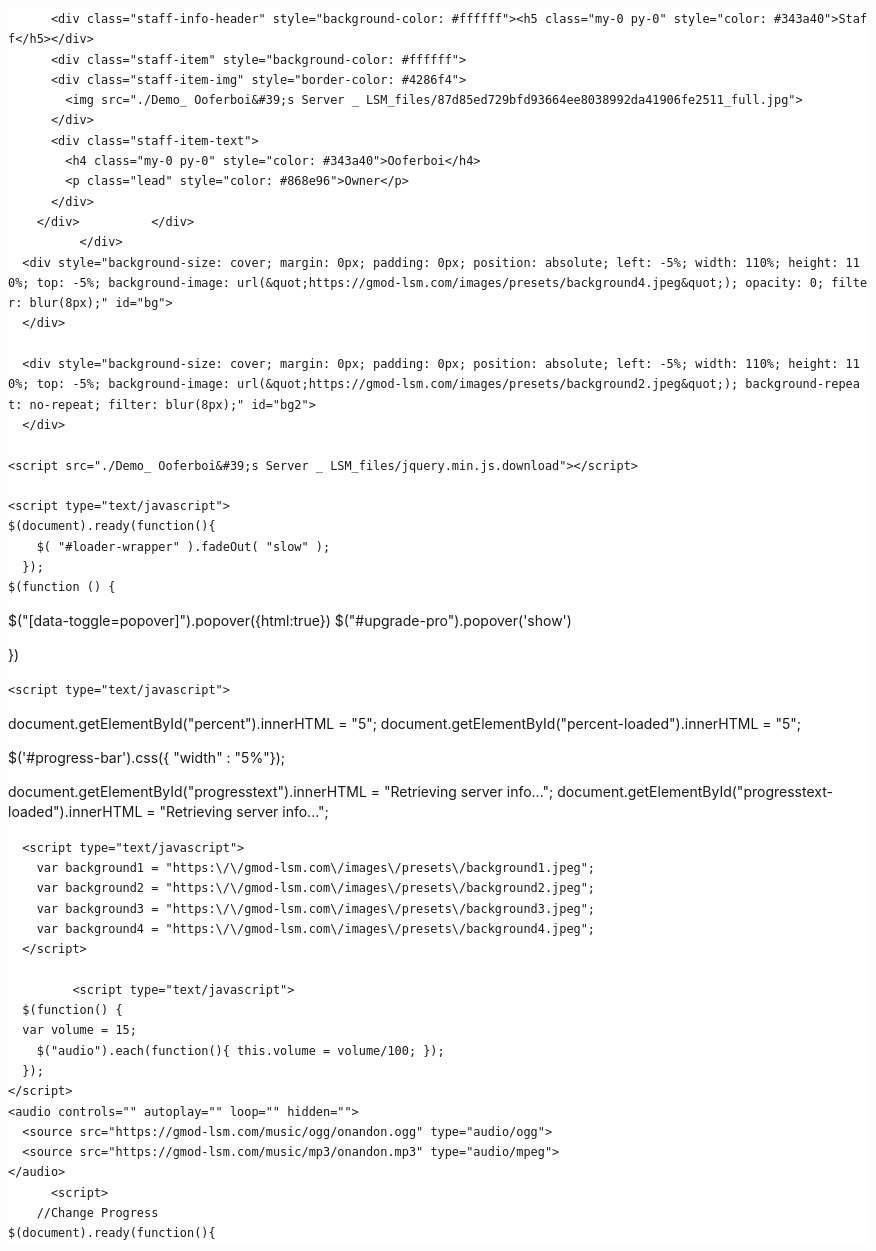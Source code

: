           <div class="staff-info-header" style="background-color: #ffffff"><h5 class="my-0 py-0" style="color: #343a40">Staff</h5></div>
          <div class="staff-item" style="background-color: #ffffff">
          <div class="staff-item-img" style="border-color: #4286f4">
            <img src="./Demo_ Ooferboi&#39;s Server _ LSM_files/87d85ed729bfd93664ee8038992da41906fe2511_full.jpg">
          </div>
          <div class="staff-item-text">
            <h4 class="my-0 py-0" style="color: #343a40">Ooferboi</h4>
            <p class="lead" style="color: #868e96">Owner</p>
          </div>
        </div>          </div>          
              </div>
      <div style="background-size: cover; margin: 0px; padding: 0px; position: absolute; left: -5%; width: 110%; height: 110%; top: -5%; background-image: url(&quot;https://gmod-lsm.com/images/presets/background4.jpeg&quot;); opacity: 0; filter: blur(8px);" id="bg">
      </div> 

      <div style="background-size: cover; margin: 0px; padding: 0px; position: absolute; left: -5%; width: 110%; height: 110%; top: -5%; background-image: url(&quot;https://gmod-lsm.com/images/presets/background2.jpeg&quot;); background-repeat: no-repeat; filter: blur(8px);" id="bg2">
      </div>

    <script src="./Demo_ Ooferboi&#39;s Server _ LSM_files/jquery.min.js.download"></script>

    <script type="text/javascript">
    $(document).ready(function(){
        $( "#loader-wrapper" ).fadeOut( "slow" );
      });
    $(function () {
  $("[data-toggle=popover]").popover({html:true})
  $("#upgrade-pro").popover('show')

})
  </script>

    <script type="text/javascript">

   document.getElementById("percent").innerHTML = "5";
   document.getElementById("percent-loaded").innerHTML = "5";

   $('#progress-bar').css({ "width" : "5%"});

   document.getElementById("progresstext").innerHTML = "Retrieving server info...";
   document.getElementById("progresstext-loaded").innerHTML = "Retrieving server info...";
</script>

      <script type="text/javascript">
        var background1 = "https:\/\/gmod-lsm.com\/images\/presets\/background1.jpeg";
        var background2 = "https:\/\/gmod-lsm.com\/images\/presets\/background2.jpeg";
        var background3 = "https:\/\/gmod-lsm.com\/images\/presets\/background3.jpeg";
        var background4 = "https:\/\/gmod-lsm.com\/images\/presets\/background4.jpeg";
      </script>

             <script type="text/javascript">
      $(function() {
      var volume = 15;
        $("audio").each(function(){ this.volume = volume/100; });
      });
    </script>
    <audio controls="" autoplay="" loop="" hidden="">
      <source src="https://gmod-lsm.com/music/ogg/onandon.ogg" type="audio/ogg">
      <source src="https://gmod-lsm.com/music/mp3/onandon.mp3" type="audio/mpeg">
    </audio>
          <script>
    	//Change Progress
	$(document).ready(function(){
	
